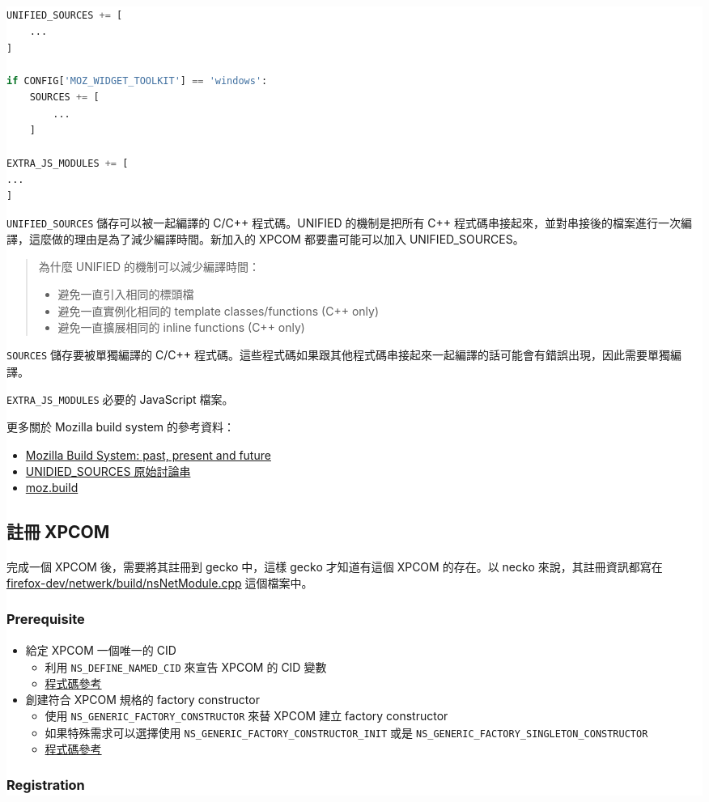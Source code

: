 ```python
UNIFIED_SOURCES += [
	...
]

if CONFIG['MOZ_WIDGET_TOOLKIT'] == 'windows':
	SOURCES += [
		...
	]

EXTRA_JS_MODULES += [
...
]
```

`UNIFIED_SOURCES` 儲存可以被一起編譯的 C/C++ 程式碼。UNIFIED 的機制是把所有 C++ 程式碼串接起來，並對串接後的檔案進行一次編譯，這麼做的理由是為了減少編譯時間。新加入的 XPCOM 都要盡可能可以加入 UNIFIED_SOURCES。

> 為什麼 UNIFIED 的機制可以減少編譯時間：
> 
> - 避免一直引入相同的標頭檔
> - 避免一直實例化相同的 template classes/functions (C++ only)
> - 避免一直擴展相同的 inline functions (C++ only)

`SOURCES` 儲存要被單獨編譯的 C/C++ 程式碼。這些程式碼如果跟其他程式碼串接起來一起編譯的話可能會有錯誤出現，因此需要單獨編譯。

`EXTRA_JS_MODULES` 必要的 JavaScript 檔案。

更多關於 Mozilla build system 的參考資料：

- [Mozilla Build System: past, present and future](http://glandium.org/blog/?p=3318)
- [UNIDIED_SOURCES 原始討論串](https://groups.google.com/forum/#!searchin/mozilla.dev.platform/unified$20source/mozilla.dev.platform/WjcCfckml4A/y27nUc8k8gcJ)
- [moz.build](https://developer.mozilla.org/en-US/docs/How_Mozilla's_build_system_works#moz.build_Files。)

## 註冊 XPCOM

完成一個 XPCOM 後，需要將其註冊到 gecko 中，這樣 gecko 才知道有這個 XPCOM 的存在。以 necko 來說，其註冊資訊都寫在 [firefox-dev/netwerk/build/nsNetModule.cpp](https://dxr.mozilla.org/mozilla-central/source/netwerk/build/nsNetModule.cpp) 這個檔案中。

### Prerequisite

- 給定 XPCOM 一個唯一的 CID
	- 利用 `NS_DEFINE_NAMED_CID` 來宣告 XPCOM 的 CID 變數
	- [程式碼參考](https://dxr.mozilla.org/mozilla-central/source/xpcom/glue/nsID.h?from=NS_DEFINE_NAMED_CID&case=true#94)
- 創建符合 XPCOM 規格的 factory constructor
	- 使用 `NS_GENERIC_FACTORY_CONSTRUCTOR` 來替 XPCOM 建立 factory constructor
	- 如果特殊需求可以選擇使用 `NS_GENERIC_FACTORY_CONSTRUCTOR_INIT` 或是 `NS_GENERIC_FACTORY_SINGLETON_CONSTRUCTOR`
	- [程式碼參考](https://dxr.mozilla.org/mozilla-central/source/xpcom/components/ModuleUtils.h?from=NS_GENERIC_FACTORY_CONSTRUCTOR#12)

### Registration
